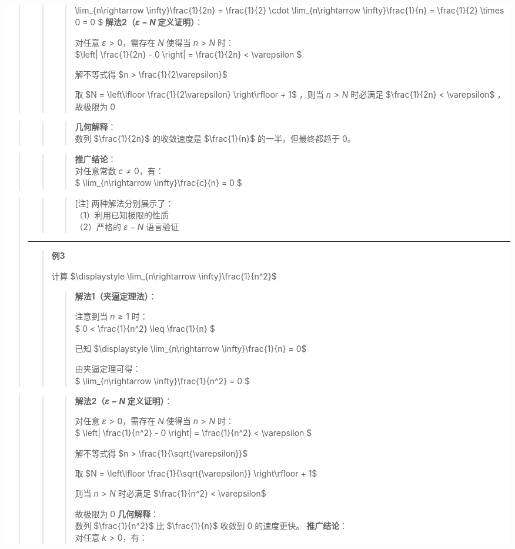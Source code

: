 > > >\lim_{n\rightarrow \infty}\frac{1}{2n} = \frac{1}{2} \cdot \lim_{n\rightarrow \infty}\frac{1}{n} = \frac{1}{2} \times 0 = 0
> > >$
> > >**解法2（$\varepsilon-N$ 定义证明）**：  
> > >
> > >对任意 $\varepsilon > 0$，需存在 $N$ 使得当 $n > N$ 时：  
> > >$\left| \frac{1}{2n} - 0 \right| = \frac{1}{2n} < \varepsilon
> > >$ 
> > >
> > >解不等式得 $n > \frac{1}{2\varepsilon}$  
> > >
> > >取 $N = \left\lfloor \frac{1}{2\varepsilon} \right\rfloor + 1$  ，则当 $n > N$ 时必满足 $\frac{1}{2n} < \varepsilon$  ，故极限为 $0$

>>> **几何解释**：  
>>> 数列 $\frac{1}{2n}$ 的收敛速度是 $\frac{1}{n}$ 的一半，但最终都趋于 $0$。

>>> **推广结论**：  
>>> 对任意常数 $c \neq 0$，有：  
>>> $
>>> \lim_{n\rightarrow \infty}\frac{c}{n} = 0
>>> $

>>> [注] 两种解法分别展示了：  
>>> （1）利用已知极限的性质  
>>> （2）严格的 $\varepsilon-N$ 语言验证
>
>---
>
>> **例3**
>>
>> 计算 $\displaystyle \lim_{n\rightarrow \infty}\frac{1}{n^2}$
>>
>> >**解法1（夹逼定理法）**：  
>> >
>> >注意到当 $n \geq 1$ 时：  
>> >$
>> >0 < \frac{1}{n^2} \leq \frac{1}{n}
>> >$ 
>> >
>> >已知 $\displaystyle \lim_{n\rightarrow \infty}\frac{1}{n} = 0$  
>> >
>> >由夹逼定理可得：  
>> >$
>> >\lim_{n\rightarrow \infty}\frac{1}{n^2} = 0
>> >$

>>> **解法2（$\varepsilon-N$ 定义证明）**：  
>>>
>>> 对任意 $\varepsilon > 0$，需存在 $N$ 使得当 $n > N$ 时：  
>>> $
>>> \left| \frac{1}{n^2} - 0 \right| = \frac{1}{n^2} < \varepsilon
>>> $ 
>>>
>>> 解不等式得 $n > \frac{1}{\sqrt{\varepsilon}}$  
>>>
>>> 取 $N = \left\lfloor \frac{1}{\sqrt{\varepsilon}} \right\rfloor + 1$  
>>>
>>> 则当 $n > N$ 时必满足 $\frac{1}{n^2} < \varepsilon$  
>>>
>>> 故极限为 $0$
>>> **几何解释**：  
>>> 数列 $\frac{1}{n^2}$ 比 $\frac{1}{n}$ 收敛到 $0$ 的速度更快。
>>> **推广结论**：  
>>> 对任意 $k > 0$，有：  